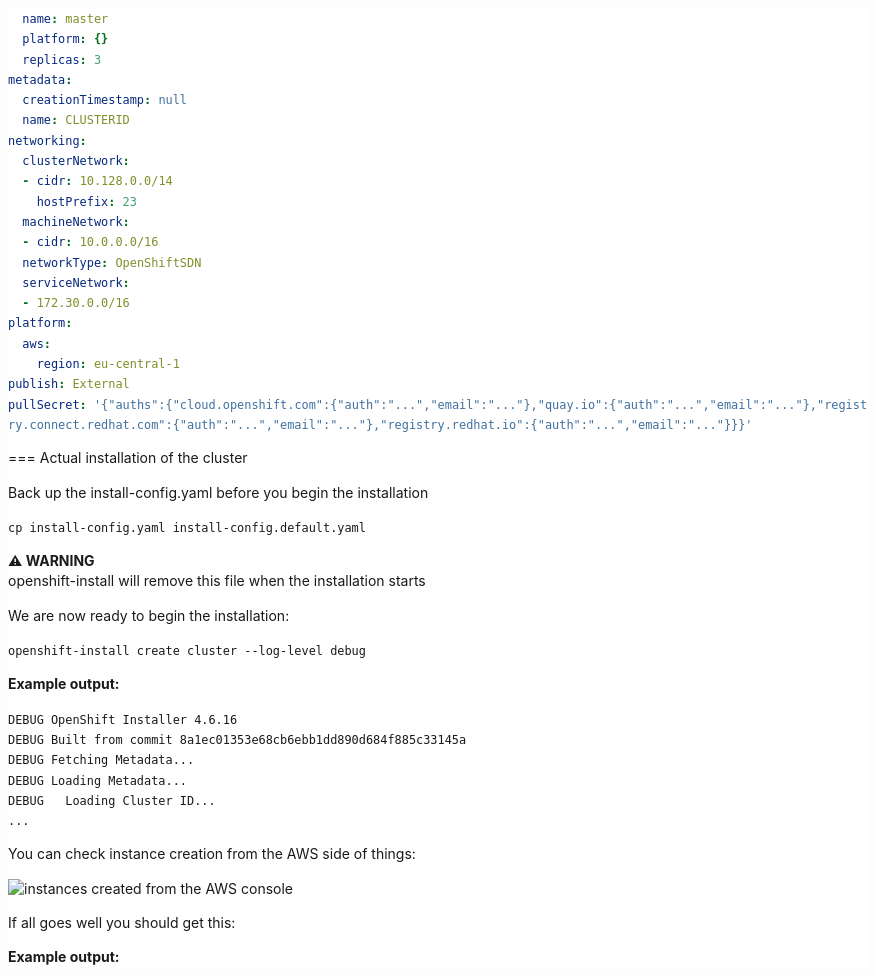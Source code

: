 ```yaml
  name: master
  platform: {}
  replicas: 3
metadata:
  creationTimestamp: null
  name: CLUSTERID
networking:
  clusterNetwork:
  - cidr: 10.128.0.0/14
    hostPrefix: 23
  machineNetwork:
  - cidr: 10.0.0.0/16
  networkType: OpenShiftSDN
  serviceNetwork:
  - 172.30.0.0/16
platform:
  aws:
    region: eu-central-1
publish: External
pullSecret: '{"auths":{"cloud.openshift.com":{"auth":"...","email":"..."},"quay.io":{"auth":"...","email":"..."},"registry.connect.redhat.com":{"auth":"...","email":"..."},"registry.redhat.io":{"auth":"...","email":"..."}}}'
```
=== Actual installation of the cluster

Back up the install-config.yaml before you begin the installation 
```shell
cp install-config.yaml install-config.default.yaml
```
**⚠️ WARNING**\
openshift-install will remove this file when the installation starts

We are now ready to begin the installation:
```shell
openshift-install create cluster --log-level debug
```
**Example output:**

```shell
DEBUG OpenShift Installer 4.6.16                   
DEBUG Built from commit 8a1ec01353e68cb6ebb1dd890d684f885c33145a 
DEBUG Fetching Metadata...                         
DEBUG Loading Metadata...                          
DEBUG   Loading Cluster ID...   
...
```
You can check instance creation from the AWS side of things:

![instances created from the AWS console](instances.png)

If all goes well you should get this:

**Example output:**
